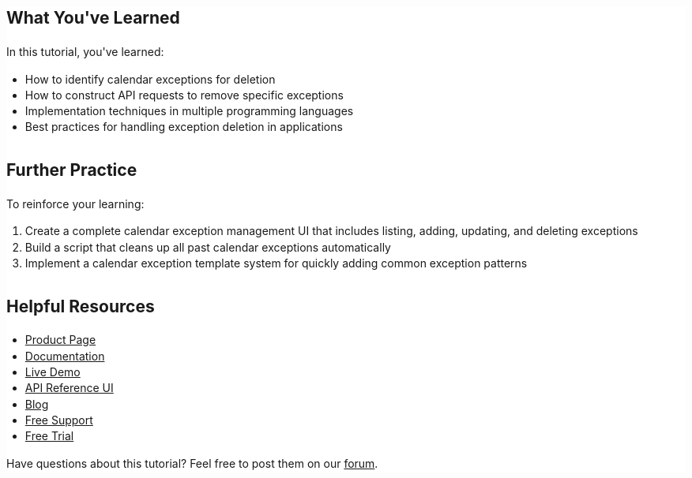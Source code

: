 ## What You've Learned

In this tutorial, you've learned:
- How to identify calendar exceptions for deletion
- How to construct API requests to remove specific exceptions
- Implementation techniques in multiple programming languages
- Best practices for handling exception deletion in applications

## Further Practice

To reinforce your learning:
1. Create a complete calendar exception management UI that includes listing, adding, updating, and deleting exceptions
2. Build a script that cleans up all past calendar exceptions automatically
3. Implement a calendar exception template system for quickly adding common exception patterns

## Helpful Resources

- [Product Page](https://products.aspose.cloud/tasks/)
- [Documentation](https://docs.aspose.cloud/tasks/)
- [Live Demo](https://products.aspose.app/tasks/family)
- [API Reference UI](https://reference.aspose.cloud/tasks/)
- [Blog](https://blog.aspose.cloud/category/tasks/)
- [Free Support](https://forum.aspose.cloud/c/tasks/16/)
- [Free Trial](https://dashboard.aspose.cloud/#/apps)

Have questions about this tutorial? Feel free to post them on our [forum](https://forum.aspose.cloud/c/tasks/16/).
